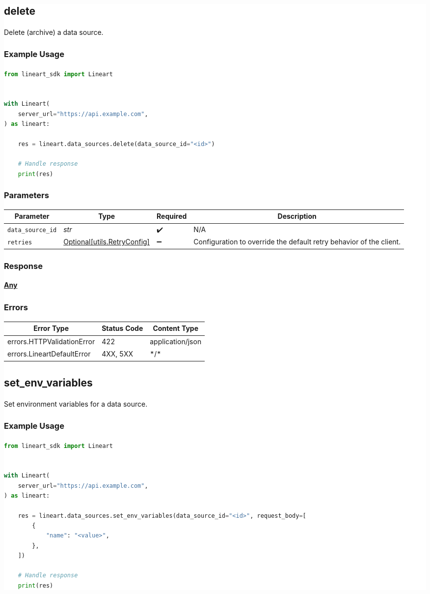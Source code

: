 ## delete

Delete (archive) a data source.

### Example Usage


```python
from lineart_sdk import Lineart


with Lineart(
    server_url="https://api.example.com",
) as lineart:

    res = lineart.data_sources.delete(data_source_id="<id>")

    # Handle response
    print(res)

```

### Parameters

| Parameter                                                           | Type                                                                | Required                                                            | Description                                                         |
| ------------------------------------------------------------------- | ------------------------------------------------------------------- | ------------------------------------------------------------------- | ------------------------------------------------------------------- |
| `data_source_id`                                                    | *str*                                                               | :heavy_check_mark:                                                  | N/A                                                                 |
| `retries`                                                           | [Optional[utils.RetryConfig]](../../models/utils/retryconfig.md)    | :heavy_minus_sign:                                                  | Configuration to override the default retry behavior of the client. |

### Response

**[Any](../../models/.md)**

### Errors

| Error Type                 | Status Code                | Content Type               |
| -------------------------- | -------------------------- | -------------------------- |
| errors.HTTPValidationError | 422                        | application/json           |
| errors.LineartDefaultError | 4XX, 5XX                   | \*/\*                      |

## set_env_variables

Set environment variables for a data source.

### Example Usage


```python
from lineart_sdk import Lineart


with Lineart(
    server_url="https://api.example.com",
) as lineart:

    res = lineart.data_sources.set_env_variables(data_source_id="<id>", request_body=[
        {
            "name": "<value>",
        },
    ])

    # Handle response
    print(res)
```